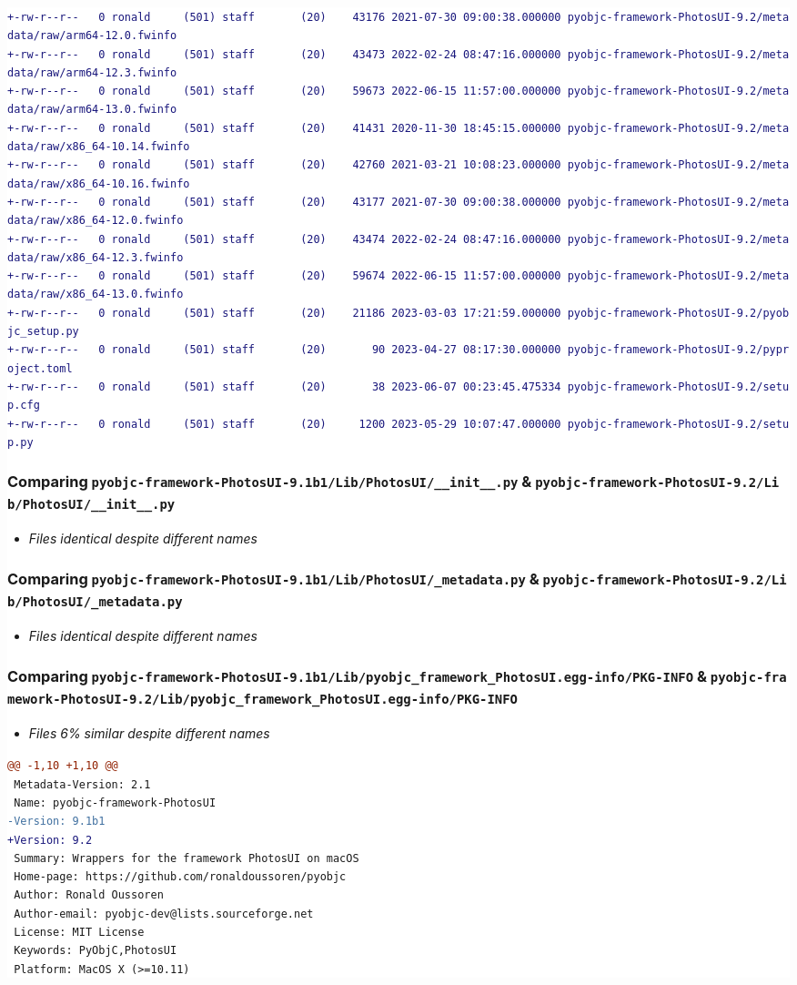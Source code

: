 ```diff
+-rw-r--r--   0 ronald     (501) staff       (20)    43176 2021-07-30 09:00:38.000000 pyobjc-framework-PhotosUI-9.2/metadata/raw/arm64-12.0.fwinfo
+-rw-r--r--   0 ronald     (501) staff       (20)    43473 2022-02-24 08:47:16.000000 pyobjc-framework-PhotosUI-9.2/metadata/raw/arm64-12.3.fwinfo
+-rw-r--r--   0 ronald     (501) staff       (20)    59673 2022-06-15 11:57:00.000000 pyobjc-framework-PhotosUI-9.2/metadata/raw/arm64-13.0.fwinfo
+-rw-r--r--   0 ronald     (501) staff       (20)    41431 2020-11-30 18:45:15.000000 pyobjc-framework-PhotosUI-9.2/metadata/raw/x86_64-10.14.fwinfo
+-rw-r--r--   0 ronald     (501) staff       (20)    42760 2021-03-21 10:08:23.000000 pyobjc-framework-PhotosUI-9.2/metadata/raw/x86_64-10.16.fwinfo
+-rw-r--r--   0 ronald     (501) staff       (20)    43177 2021-07-30 09:00:38.000000 pyobjc-framework-PhotosUI-9.2/metadata/raw/x86_64-12.0.fwinfo
+-rw-r--r--   0 ronald     (501) staff       (20)    43474 2022-02-24 08:47:16.000000 pyobjc-framework-PhotosUI-9.2/metadata/raw/x86_64-12.3.fwinfo
+-rw-r--r--   0 ronald     (501) staff       (20)    59674 2022-06-15 11:57:00.000000 pyobjc-framework-PhotosUI-9.2/metadata/raw/x86_64-13.0.fwinfo
+-rw-r--r--   0 ronald     (501) staff       (20)    21186 2023-03-03 17:21:59.000000 pyobjc-framework-PhotosUI-9.2/pyobjc_setup.py
+-rw-r--r--   0 ronald     (501) staff       (20)       90 2023-04-27 08:17:30.000000 pyobjc-framework-PhotosUI-9.2/pyproject.toml
+-rw-r--r--   0 ronald     (501) staff       (20)       38 2023-06-07 00:23:45.475334 pyobjc-framework-PhotosUI-9.2/setup.cfg
+-rw-r--r--   0 ronald     (501) staff       (20)     1200 2023-05-29 10:07:47.000000 pyobjc-framework-PhotosUI-9.2/setup.py
```

### Comparing `pyobjc-framework-PhotosUI-9.1b1/Lib/PhotosUI/__init__.py` & `pyobjc-framework-PhotosUI-9.2/Lib/PhotosUI/__init__.py`

 * *Files identical despite different names*

### Comparing `pyobjc-framework-PhotosUI-9.1b1/Lib/PhotosUI/_metadata.py` & `pyobjc-framework-PhotosUI-9.2/Lib/PhotosUI/_metadata.py`

 * *Files identical despite different names*

### Comparing `pyobjc-framework-PhotosUI-9.1b1/Lib/pyobjc_framework_PhotosUI.egg-info/PKG-INFO` & `pyobjc-framework-PhotosUI-9.2/Lib/pyobjc_framework_PhotosUI.egg-info/PKG-INFO`

 * *Files 6% similar despite different names*

```diff
@@ -1,10 +1,10 @@
 Metadata-Version: 2.1
 Name: pyobjc-framework-PhotosUI
-Version: 9.1b1
+Version: 9.2
 Summary: Wrappers for the framework PhotosUI on macOS
 Home-page: https://github.com/ronaldoussoren/pyobjc
 Author: Ronald Oussoren
 Author-email: pyobjc-dev@lists.sourceforge.net
 License: MIT License
 Keywords: PyObjC,PhotosUI
 Platform: MacOS X (>=10.11)
```
